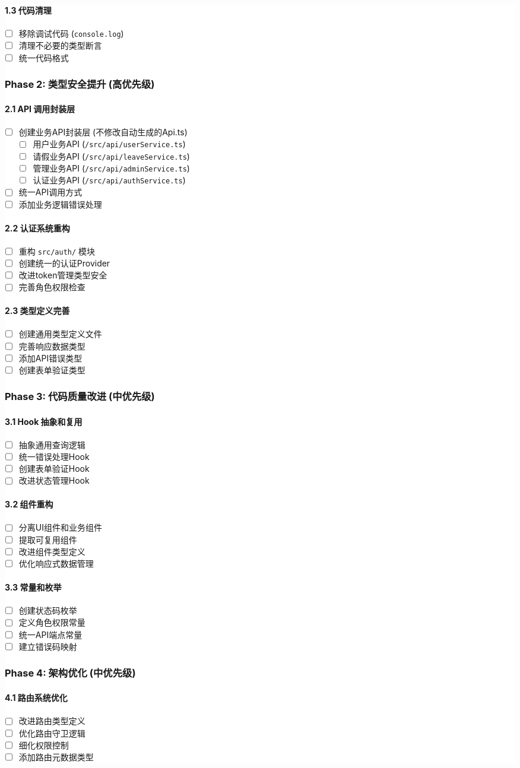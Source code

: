 #### 1.3 代码清理
- [ ] 移除调试代码 (`console.log`)
- [ ] 清理不必要的类型断言
- [ ] 统一代码格式

### Phase 2: 类型安全提升 (高优先级)

#### 2.1 API 调用封装层
- [ ] 创建业务API封装层 (不修改自动生成的Api.ts)
  - [ ] 用户业务API (`/src/api/userService.ts`)
  - [ ] 请假业务API (`/src/api/leaveService.ts`)
  - [ ] 管理业务API (`/src/api/adminService.ts`)
  - [ ] 认证业务API (`/src/api/authService.ts`)
- [ ] 统一API调用方式
- [ ] 添加业务逻辑错误处理

#### 2.2 认证系统重构
- [ ] 重构 `src/auth/` 模块
- [ ] 创建统一的认证Provider
- [ ] 改进token管理类型安全
- [ ] 完善角色权限检查

#### 2.3 类型定义完善
- [ ] 创建通用类型定义文件
- [ ] 完善响应数据类型
- [ ] 添加API错误类型
- [ ] 创建表单验证类型

### Phase 3: 代码质量改进 (中优先级)

#### 3.1 Hook 抽象和复用
- [ ] 抽象通用查询逻辑
- [ ] 统一错误处理Hook
- [ ] 创建表单验证Hook
- [ ] 改进状态管理Hook

#### 3.2 组件重构
- [ ] 分离UI组件和业务组件
- [ ] 提取可复用组件
- [ ] 改进组件类型定义
- [ ] 优化响应式数据管理

#### 3.3 常量和枚举
- [ ] 创建状态码枚举
- [ ] 定义角色权限常量
- [ ] 统一API端点常量
- [ ] 建立错误码映射

### Phase 4: 架构优化 (中优先级)

#### 4.1 路由系统优化
- [ ] 改进路由类型定义
- [ ] 优化路由守卫逻辑
- [ ] 细化权限控制
- [ ] 添加路由元数据类型
